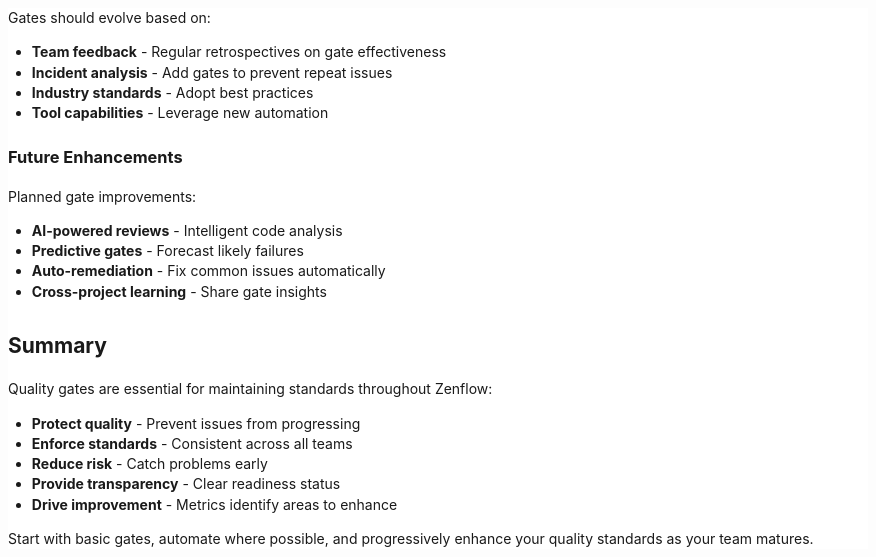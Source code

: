 Gates should evolve based on:

- **Team feedback** - Regular retrospectives on gate effectiveness
- **Incident analysis** - Add gates to prevent repeat issues
- **Industry standards** - Adopt best practices
- **Tool capabilities** - Leverage new automation

### Future Enhancements

Planned gate improvements:

- **AI-powered reviews** - Intelligent code analysis
- **Predictive gates** - Forecast likely failures
- **Auto-remediation** - Fix common issues automatically
- **Cross-project learning** - Share gate insights

## Summary

Quality gates are essential for maintaining standards throughout Zenflow:

- **Protect quality** - Prevent issues from progressing
- **Enforce standards** - Consistent across all teams
- **Reduce risk** - Catch problems early
- **Provide transparency** - Clear readiness status
- **Drive improvement** - Metrics identify areas to enhance

Start with basic gates, automate where possible, and progressively enhance your quality standards as your team matures.

